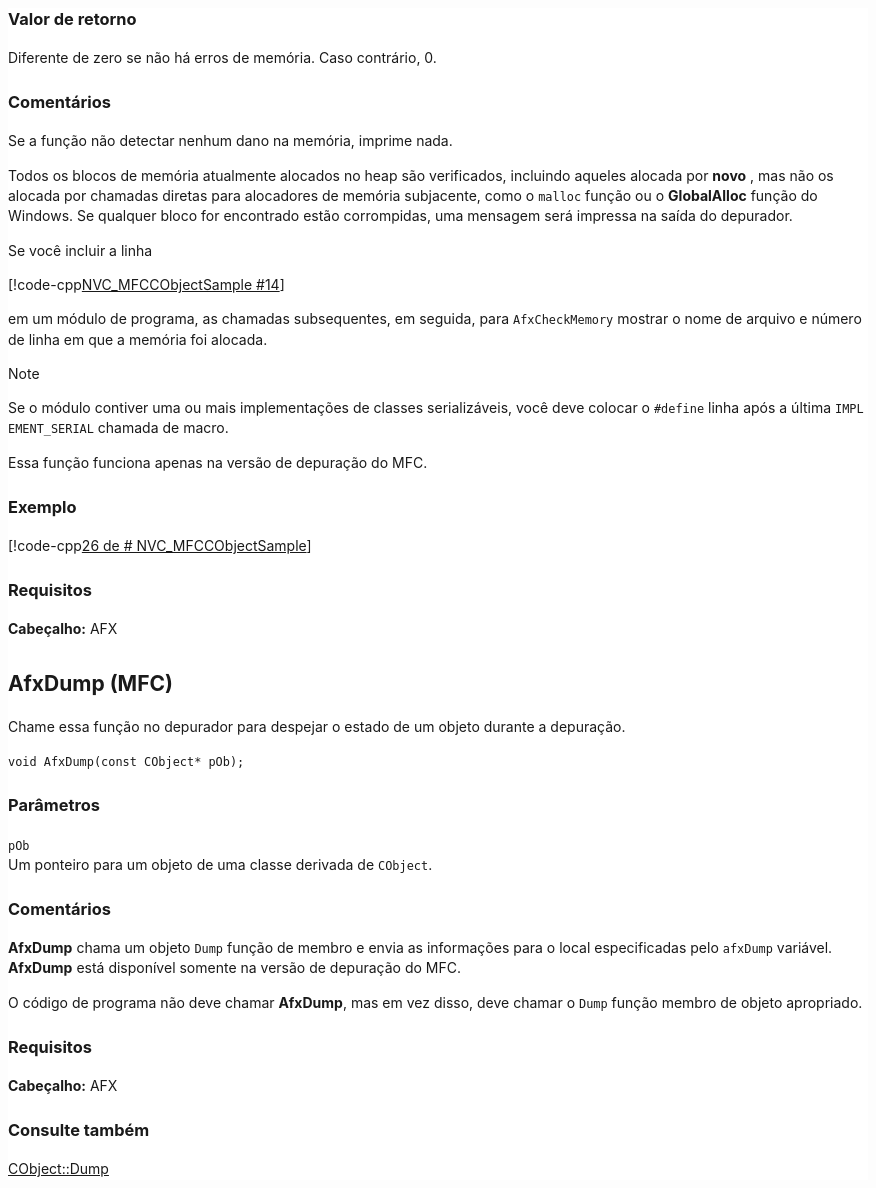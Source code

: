 ### <a name="return-value"></a>Valor de retorno  
 Diferente de zero se não há erros de memória. Caso contrário, 0.  
  
### <a name="remarks"></a>Comentários  
 Se a função não detectar nenhum dano na memória, imprime nada.  
  
 Todos os blocos de memória atualmente alocados no heap são verificados, incluindo aqueles alocada por **novo** , mas não os alocada por chamadas diretas para alocadores de memória subjacente, como o `malloc` função ou o **GlobalAlloc** função do Windows. Se qualquer bloco for encontrado estão corrompidas, uma mensagem será impressa na saída do depurador.  
  
 Se você incluir a linha  
  
 [!code-cpp[NVC_MFCCObjectSample #14](../../mfc/codesnippet/cpp/diagnostic-services_1.cpp)]  
  
 em um módulo de programa, as chamadas subsequentes, em seguida, para `AfxCheckMemory` mostrar o nome de arquivo e número de linha em que a memória foi alocada.  
  
> [!NOTE]
>  Se o módulo contiver uma ou mais implementações de classes serializáveis, você deve colocar o `#define` linha após a última `IMPLEMENT_SERIAL` chamada de macro.  
  
 Essa função funciona apenas na versão de depuração do MFC.  
  
### <a name="example"></a>Exemplo  
 [!code-cpp[26 de # NVC_MFCCObjectSample](../../mfc/codesnippet/cpp/diagnostic-services_11.cpp)]  

### <a name="requirements"></a>Requisitos  
 **Cabeçalho:** AFX  
 
##  <a name="afxdump"></a>AfxDump (MFC)  
 Chame essa função no depurador para despejar o estado de um objeto durante a depuração.  
  
```   
void AfxDump(const CObject* pOb); 
```  
  
### <a name="parameters"></a>Parâmetros  
 `pOb`  
 Um ponteiro para um objeto de uma classe derivada de `CObject`.  
  
### <a name="remarks"></a>Comentários  
 **AfxDump** chama um objeto `Dump` função de membro e envia as informações para o local especificadas pelo `afxDump` variável. **AfxDump** está disponível somente na versão de depuração do MFC.  
  
 O código de programa não deve chamar **AfxDump**, mas em vez disso, deve chamar o `Dump` função membro de objeto apropriado.  

### <a name="requirements"></a>Requisitos  
 **Cabeçalho:** AFX  

### <a name="see-also"></a>Consulte também  
 [CObject::Dump](cobject-class.md#dump)   
